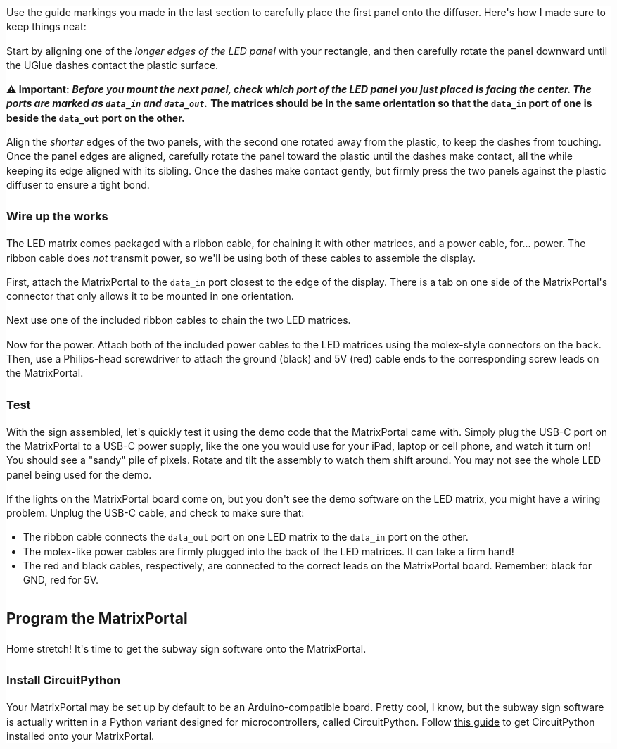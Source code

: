 Use the guide markings you made in the last section to carefully place the first panel onto the diffuser. Here's how I made sure to keep things neat:

Start by aligning one of the _longer edges of the LED panel_ with your rectangle, and then carefully rotate the panel downward until the UGlue dashes contact the plastic surface.

__⚠️ Important:__ __*Before you mount the next panel, check which port of the LED panel you just placed is facing the center. The ports are marked as `data_in` and `data_out`.*__ __The matrices should be in the same orientation so that the `data_in` port of one is beside the `data_out` port on the other.__  

Align the _shorter_ edges of the two panels, with the second one rotated away from the plastic, to keep the dashes from touching. Once the panel edges are aligned, carefully rotate the panel toward the plastic until the dashes make contact, all the while keeping its edge aligned with its sibling. Once the dashes make contact gently, but firmly press the two panels against the plastic diffuser to ensure a tight bond.

### Wire up the works
The LED matrix comes packaged with a ribbon cable, for chaining it with other matrices, and a power cable, for... power. The ribbon cable does _not_ transmit power, so we'll be using both of these cables to assemble the display.

First, attach the MatrixPortal to the `data_in` port closest to the edge of the display. There is a tab on one side of the MatrixPortal's connector that only allows it to be mounted in one orientation.

Next use one of the included ribbon cables to chain the two LED matrices.
 
Now for the power. Attach both of the included power cables to the LED matrices using the molex-style connectors on the back. Then, use a Philips-head screwdriver to attach the ground (black) and 5V (red) cable ends to the corresponding screw leads on the MatrixPortal.

### Test
With the sign assembled, let's quickly test it using the demo code that the MatrixPortal came with. Simply plug the USB-C port on the MatrixPortal to a USB-C power supply, like the one you would use for your iPad, laptop or cell phone, and watch it turn on! You should see a "sandy" pile of pixels. Rotate and tilt the assembly to watch them shift around. You may not see the whole LED panel being used for the demo. 

If the lights on the MatrixPortal board come on, but you don't see the demo software on the LED matrix, you might have a wiring problem. Unplug the USB-C cable, and check to make sure that:
- The ribbon cable connects the `data_out` port on one LED matrix to the `data_in` port on the other.
- The molex-like power cables are firmly plugged into the back of the LED matrices. It can take a firm hand!
- The red and black cables, respectively, are connected to the correct leads on the MatrixPortal board. Remember: black for GND, red for 5V. 


## Program the MatrixPortal  
Home stretch! It's time to get the subway sign software onto the MatrixPortal.

### Install CircuitPython
Your MatrixPortal may be set up by default to be an Arduino-compatible board. Pretty cool, I know, but the subway sign software is actually written in a Python variant designed for microcontrollers, called CircuitPython. Follow [this guide](https://learn.adafruit.com/adafruit-MatrixPortal-m4/install-circuitpython) to get CircuitPython installed onto your MatrixPortal.
